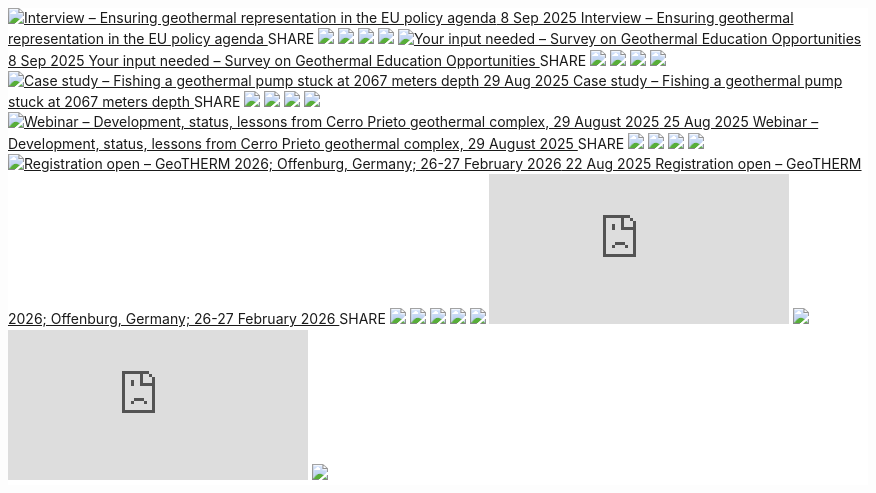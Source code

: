[ ![Interview – Ensuring geothermal representation in the EU policy agenda](https://www.thinkgeoenergy.com/wp-content/uploads/2025/09/Malte-Nyenhuis-cover-image-400x225.jpg) 8 Sep 2025 Interview – Ensuring geothermal representation in the EU policy agenda ](https://www.thinkgeoenergy.com/interview-ensuring-geothermal-representation-in-the-eu-policy-agenda/)
SHARE
![](https://www.thinkgeoenergy.com/survey-laboratory-and-research-capabilities-for-superhot-rock-geothermal/) ![](https://www.thinkgeoenergy.com/survey-laboratory-and-research-capabilities-for-superhot-rock-geothermal/) ![](https://www.thinkgeoenergy.com/survey-laboratory-and-research-capabilities-for-superhot-rock-geothermal/) ![](https://www.thinkgeoenergy.com/survey-laboratory-and-research-capabilities-for-superhot-rock-geothermal/)
[ ![Your input needed – Survey on Geothermal Education Opportunities](https://www.thinkgeoenergy.com/wp-content/uploads/2018/12/StanfordUniversity_California_fall-400x267.jpg) 8 Sep 2025 Your input needed – Survey on Geothermal Education Opportunities ](https://www.thinkgeoenergy.com/your-input-needed-survey-on-geothermal-education-opportunities/)
SHARE
![](https://www.thinkgeoenergy.com/survey-laboratory-and-research-capabilities-for-superhot-rock-geothermal/) ![](https://www.thinkgeoenergy.com/survey-laboratory-and-research-capabilities-for-superhot-rock-geothermal/) ![](https://www.thinkgeoenergy.com/survey-laboratory-and-research-capabilities-for-superhot-rock-geothermal/) ![](https://www.thinkgeoenergy.com/survey-laboratory-and-research-capabilities-for-superhot-rock-geothermal/)
[ ![Case study – Fishing a geothermal pump stuck at 2067 meters depth](https://www.thinkgeoenergy.com/wp-content/uploads/2025/08/Enedril-article-banner-400x225.jpg) 29 Aug 2025 Case study – Fishing a geothermal pump stuck at 2067 meters depth ](https://www.thinkgeoenergy.com/case-study-fishing-a-geothermal-pump-stuck-at-2067-meters-depth/)
SHARE
![](https://www.thinkgeoenergy.com/survey-laboratory-and-research-capabilities-for-superhot-rock-geothermal/) ![](https://www.thinkgeoenergy.com/survey-laboratory-and-research-capabilities-for-superhot-rock-geothermal/) ![](https://www.thinkgeoenergy.com/survey-laboratory-and-research-capabilities-for-superhot-rock-geothermal/) ![](https://www.thinkgeoenergy.com/survey-laboratory-and-research-capabilities-for-superhot-rock-geothermal/)
[ ![Webinar – Development, status, lessons from Cerro Prieto geothermal complex, 29 August 2025](https://www.thinkgeoenergy.com/wp-content/uploads/2025/08/2025-08-29-Cerro-Prieto-2500-x-1758-px-400x281.jpg) 25 Aug 2025 Webinar – Development, status, lessons from Cerro Prieto geothermal complex, 29 August 2025 ](https://www.thinkgeoenergy.com/webinar-development-status-lessons-from-cerro-prieto-geothermal-complex-29-august-2025/)
SHARE
![](https://www.thinkgeoenergy.com/survey-laboratory-and-research-capabilities-for-superhot-rock-geothermal/) ![](https://www.thinkgeoenergy.com/survey-laboratory-and-research-capabilities-for-superhot-rock-geothermal/) ![](https://www.thinkgeoenergy.com/survey-laboratory-and-research-capabilities-for-superhot-rock-geothermal/) ![](https://www.thinkgeoenergy.com/survey-laboratory-and-research-capabilities-for-superhot-rock-geothermal/)
[ ![Registration open – GeoTHERM 2026; Offenburg, Germany; 26-27 February 2026](https://www.thinkgeoenergy.com/wp-content/uploads/2025/02/geotherm-2025-og-04381-400x267.jpg) 22 Aug 2025 Registration open – GeoTHERM 2026; Offenburg, Germany; 26-27 February 2026 ](https://www.thinkgeoenergy.com/registration-open-geotherm-2026-offenburg-germany-26-27-february-2026/)
SHARE
![](https://www.thinkgeoenergy.com/survey-laboratory-and-research-capabilities-for-superhot-rock-geothermal/) ![](https://www.thinkgeoenergy.com/survey-laboratory-and-research-capabilities-for-superhot-rock-geothermal/) ![](https://www.thinkgeoenergy.com/survey-laboratory-and-research-capabilities-for-superhot-rock-geothermal/) ![](https://www.thinkgeoenergy.com/survey-laboratory-and-research-capabilities-for-superhot-rock-geothermal/)
[](https://www.thinkgeoenergy.com/survey-laboratory-and-research-capabilities-for-superhot-rock-geothermal/) [](https://www.thinkgeoenergy.com/survey-laboratory-and-research-capabilities-for-superhot-rock-geothermal/)
[![](https://ads.thinkgeoenergy.com/images/eacfb4973619c36e88404f2b367e4f06.jpg)](https://ads.thinkgeoenergy.com/delivery/cl.php?bannerid=259&zoneid=145&sig=b29592330aee2868e962b21920aed234739ce8009449f8ebb80c20e0ae6a7231&oadest=https%3A%2F%2Fwww.jrgenergy.com%2F%3F%26utm_source%3Dthink%2Bgeo%2Benergy%26utm_medium%3Ddisplay%26utm_campaign%3Dthink%2Bgeo%2Benergy%2Bwebsite%2Badvertising)
![](https://ads.thinkgeoenergy.com/delivery/lg.php?bannerid=259&campaignid=1&zoneid=145&loc=https%3A%2F%2Fwww.thinkgeoenergy.com%2Fsurvey-laboratory-and-research-capabilities-for-superhot-rock-geothermal%2F&cb=80af54b0a2)
[![](https://ads.thinkgeoenergy.com/images/41406b95b88864e0758fc238260291b4.jpg)](https://ads.thinkgeoenergy.com/delivery/cl.php?bannerid=261&zoneid=152&sig=7ccc20cb02a155ba32ccf3a8b531d9d17da1a7c711ab999c04b9c70dc64d357c&oadest=https%3A%2F%2Fwww.jrgenergy.com%2F%3F%26utm_source%3Dthink%2Bgeo%2Benergy%26utm_medium%3Ddisplay%26utm_campaign%3Dthink%2Bgeo%2Benergy%2Bwebsite%2Badvertising)
![](https://ads.thinkgeoenergy.com/delivery/lg.php?bannerid=261&campaignid=1&zoneid=152&loc=https%3A%2F%2Fwww.thinkgeoenergy.com%2Fsurvey-laboratory-and-research-capabilities-for-superhot-rock-geothermal%2F&cb=b3293b9b42)
[![](https://ads.thinkgeoenergy.com/images/d43f23414ac0635c1f8442c9beba9fde.jpg)](https://ads.thinkgeoenergy.com/delivery/cl.php?bannerid=260&zoneid=153&sig=f00735bf447cb3ee92d64f28be388ff23638991acb61e6a64df85105fb87c686&oadest=https%3A%2F%2Fwww.jrgenergy.com%2F%3F%26utm_source%3Dthink%2Bgeo%2Benergy%26utm_medium%3Ddisplay%26utm_campaign%3Dthink%2Bgeo%2Benergy%2Bwebsite%2Badvertising)
